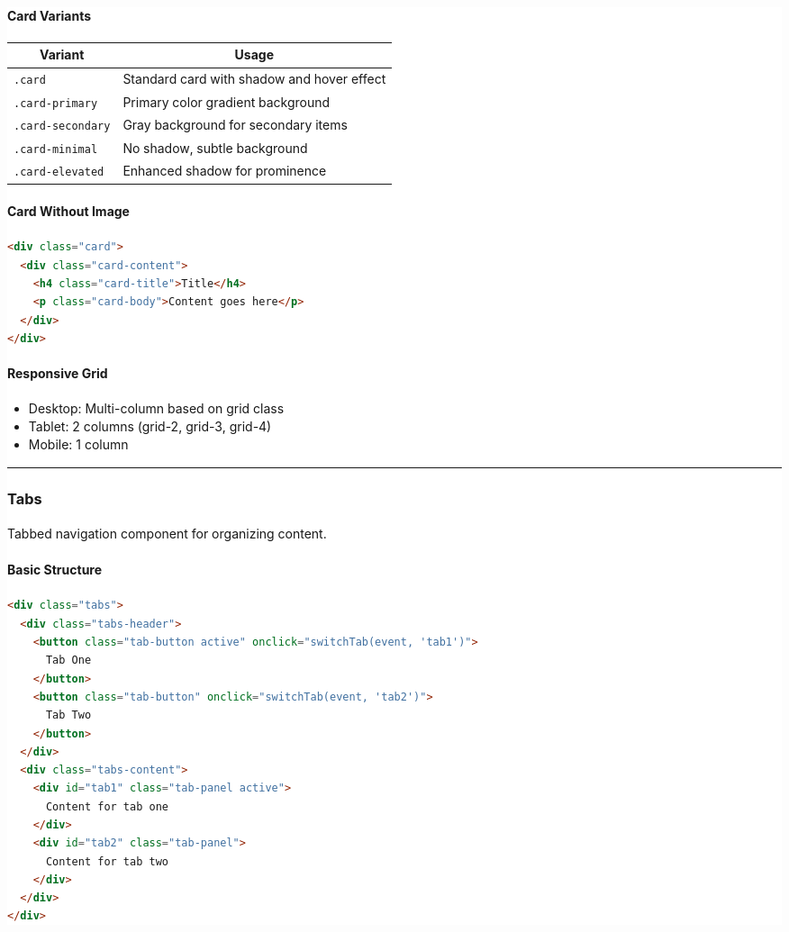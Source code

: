 #### Card Variants

| Variant | Usage |
|---------|-------|
| `.card` | Standard card with shadow and hover effect |
| `.card-primary` | Primary color gradient background |
| `.card-secondary` | Gray background for secondary items |
| `.card-minimal` | No shadow, subtle background |
| `.card-elevated` | Enhanced shadow for prominence |

#### Card Without Image

```html
<div class="card">
  <div class="card-content">
    <h4 class="card-title">Title</h4>
    <p class="card-body">Content goes here</p>
  </div>
</div>
```

#### Responsive Grid

- Desktop: Multi-column based on grid class
- Tablet: 2 columns (grid-2, grid-3, grid-4)
- Mobile: 1 column

---

### Tabs

Tabbed navigation component for organizing content.

#### Basic Structure

```html
<div class="tabs">
  <div class="tabs-header">
    <button class="tab-button active" onclick="switchTab(event, 'tab1')">
      Tab One
    </button>
    <button class="tab-button" onclick="switchTab(event, 'tab2')">
      Tab Two
    </button>
  </div>
  <div class="tabs-content">
    <div id="tab1" class="tab-panel active">
      Content for tab one
    </div>
    <div id="tab2" class="tab-panel">
      Content for tab two
    </div>
  </div>
</div>
```
